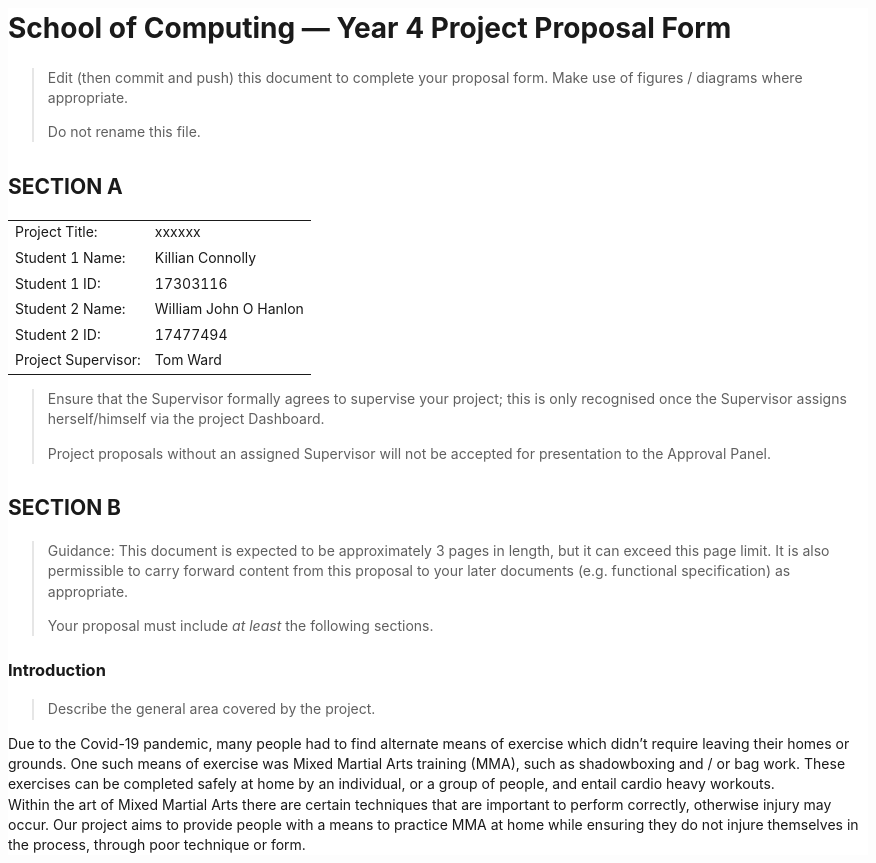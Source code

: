 # School of Computing &mdash; Year 4 Project Proposal Form

> Edit (then commit and push) this document to complete your proposal form.
> Make use of figures / diagrams where appropriate.
>
> Do not rename this file.

## SECTION A

|                     |                   |
|---------------------|-------------------|
|Project Title:       | xxxxxx            |
|Student 1 Name:      | Killian Connolly  |
|Student 1 ID:        | 17303116          |
|Student 2 Name:      | William John O Hanlon            |
|Student 2 ID:        | 17477494            |
|Project Supervisor:  | Tom Ward            |

> Ensure that the Supervisor formally agrees to supervise your project; this is only recognised once the
> Supervisor assigns herself/himself via the project Dashboard.
>
> Project proposals without an assigned
> Supervisor will not be accepted for presentation to the Approval Panel.

## SECTION B

> Guidance: This document is expected to be approximately 3 pages in length, but it can exceed this page limit.
> It is also permissible to carry forward content from this proposal to your later documents (e.g. functional
> specification) as appropriate.
>
> Your proposal must include *at least* the following sections.


### Introduction

> Describe the general area covered by the project.

Due to the Covid-19 pandemic, many people had to find alternate means of exercise which didn’t require leaving their homes or grounds. One such means of exercise was Mixed Martial Arts training (MMA), such as shadowboxing and / or bag work. These exercises can be completed safely at home by an individual, or a group of people, and entail cardio heavy workouts.  
Within the art of Mixed Martial Arts there are certain techniques that are important to perform correctly, otherwise injury may occur. Our project aims to provide people with a means to practice MMA at home while ensuring they do not injure themselves in the process, through poor technique or form.  
